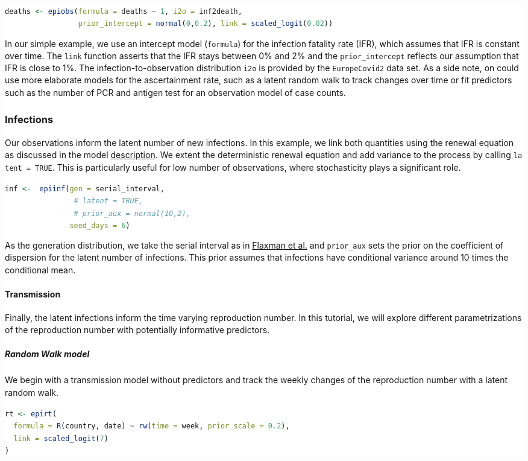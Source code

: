 ``` r
deaths <- epiobs(formula = deaths ~ 1, i2o = inf2death, 
                 prior_intercept = normal(0,0.2), link = scaled_logit(0.02))
```

In our simple example, we use an intercept model (`formula`) for the
infection fatality rate (IFR), which assumes that IFR is constant over
time. The `link` function asserts that the IFR stays between 0% and 2%
and the `prior_intercept` reflects our assumption that IFR is close to
1%. The infection-to-observation distribution `i2o` is provided by the
`EuropeCovid2` data set. As a side note, on could use more elaborate
models for the ascertainment rate, such as a latent random walk to track
changes over time or fit predictors such as the number of PCR and
antigen test for an observation model of case counts.

### Infections

Our observations inform the latent number of new infections. In this
example, we link both quantities using the renewal equation as discussed
in the model
[description](https://imperialcollegelondon.github.io/epidemia/articles/model-description.html).
We extent the deterministic renewal equation and add variance to the
process by calling `latent = TRUE`. This is particularly useful for low
number of observations, where stochasticity plays a significant role.

``` r
inf <-  epiinf(gen = serial_interval,
                # latent = TRUE,
                # prior_aux = normal(10,2), 
               seed_days = 6)
```

As the generation distribution, we take the serial interval as in
[Flaxman et al.](https://www.nature.com/articles/s41586-020-2405-7) and
`prior_aux` sets the prior on the coefficient of dispersion for the
latent number of infections. This prior assumes that infections have
conditional variance around 10 times the conditional mean.

#### Transmission

Finally, the latent infections inform the time varying reproduction
number. In this tutorial, we will explore different parametrizations of
the reproduction number with potentially informative predictors.

##### Random Walk model

We begin with a transmission model without predictors and track the
weekly changes of the reproduction number with a latent random walk.

``` r
rt <- epirt(
  formula = R(country, date) ~ rw(time = week, prior_scale = 0.2),
  link = scaled_logit(7)
)
```
